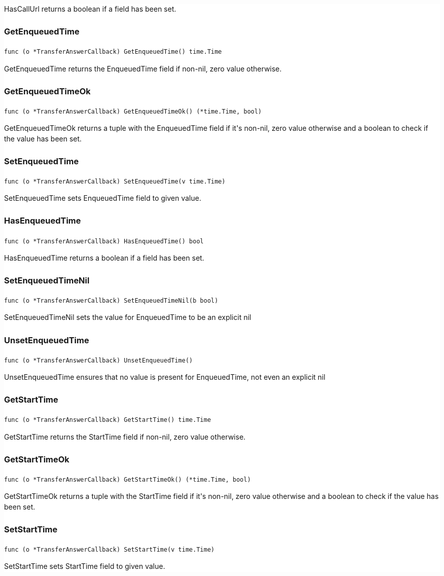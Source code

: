 HasCallUrl returns a boolean if a field has been set.

### GetEnqueuedTime

`func (o *TransferAnswerCallback) GetEnqueuedTime() time.Time`

GetEnqueuedTime returns the EnqueuedTime field if non-nil, zero value otherwise.

### GetEnqueuedTimeOk

`func (o *TransferAnswerCallback) GetEnqueuedTimeOk() (*time.Time, bool)`

GetEnqueuedTimeOk returns a tuple with the EnqueuedTime field if it's non-nil, zero value otherwise
and a boolean to check if the value has been set.

### SetEnqueuedTime

`func (o *TransferAnswerCallback) SetEnqueuedTime(v time.Time)`

SetEnqueuedTime sets EnqueuedTime field to given value.

### HasEnqueuedTime

`func (o *TransferAnswerCallback) HasEnqueuedTime() bool`

HasEnqueuedTime returns a boolean if a field has been set.

### SetEnqueuedTimeNil

`func (o *TransferAnswerCallback) SetEnqueuedTimeNil(b bool)`

 SetEnqueuedTimeNil sets the value for EnqueuedTime to be an explicit nil

### UnsetEnqueuedTime
`func (o *TransferAnswerCallback) UnsetEnqueuedTime()`

UnsetEnqueuedTime ensures that no value is present for EnqueuedTime, not even an explicit nil
### GetStartTime

`func (o *TransferAnswerCallback) GetStartTime() time.Time`

GetStartTime returns the StartTime field if non-nil, zero value otherwise.

### GetStartTimeOk

`func (o *TransferAnswerCallback) GetStartTimeOk() (*time.Time, bool)`

GetStartTimeOk returns a tuple with the StartTime field if it's non-nil, zero value otherwise
and a boolean to check if the value has been set.

### SetStartTime

`func (o *TransferAnswerCallback) SetStartTime(v time.Time)`

SetStartTime sets StartTime field to given value.
